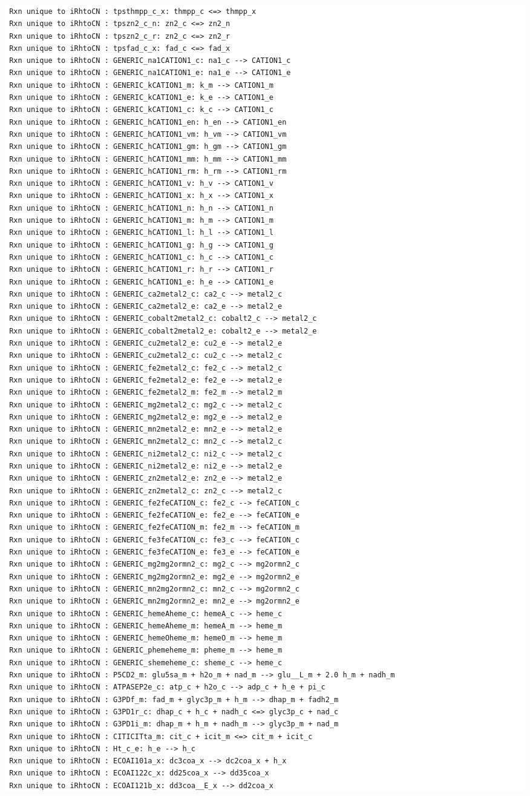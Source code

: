 	 Rxn unique to iRhtoCN : tpsthmpp_c_x: thmpp_c <=> thmpp_x
	 Rxn unique to iRhtoCN : tpszn2_c_n: zn2_c <=> zn2_n
	 Rxn unique to iRhtoCN : tpszn2_c_r: zn2_c <=> zn2_r
	 Rxn unique to iRhtoCN : tpsfad_c_x: fad_c <=> fad_x
	 Rxn unique to iRhtoCN : GENERIC_na1CATION1_c: na1_c --> CATION1_c
	 Rxn unique to iRhtoCN : GENERIC_na1CATION1_e: na1_e --> CATION1_e
	 Rxn unique to iRhtoCN : GENERIC_kCATION1_m: k_m --> CATION1_m
	 Rxn unique to iRhtoCN : GENERIC_kCATION1_e: k_e --> CATION1_e
	 Rxn unique to iRhtoCN : GENERIC_kCATION1_c: k_c --> CATION1_c
	 Rxn unique to iRhtoCN : GENERIC_hCATION1_en: h_en --> CATION1_en
	 Rxn unique to iRhtoCN : GENERIC_hCATION1_vm: h_vm --> CATION1_vm
	 Rxn unique to iRhtoCN : GENERIC_hCATION1_gm: h_gm --> CATION1_gm
	 Rxn unique to iRhtoCN : GENERIC_hCATION1_mm: h_mm --> CATION1_mm
	 Rxn unique to iRhtoCN : GENERIC_hCATION1_rm: h_rm --> CATION1_rm
	 Rxn unique to iRhtoCN : GENERIC_hCATION1_v: h_v --> CATION1_v
	 Rxn unique to iRhtoCN : GENERIC_hCATION1_x: h_x --> CATION1_x
	 Rxn unique to iRhtoCN : GENERIC_hCATION1_n: h_n --> CATION1_n
	 Rxn unique to iRhtoCN : GENERIC_hCATION1_m: h_m --> CATION1_m
	 Rxn unique to iRhtoCN : GENERIC_hCATION1_l: h_l --> CATION1_l
	 Rxn unique to iRhtoCN : GENERIC_hCATION1_g: h_g --> CATION1_g
	 Rxn unique to iRhtoCN : GENERIC_hCATION1_c: h_c --> CATION1_c
	 Rxn unique to iRhtoCN : GENERIC_hCATION1_r: h_r --> CATION1_r
	 Rxn unique to iRhtoCN : GENERIC_hCATION1_e: h_e --> CATION1_e
	 Rxn unique to iRhtoCN : GENERIC_ca2metal2_c: ca2_c --> metal2_c
	 Rxn unique to iRhtoCN : GENERIC_ca2metal2_e: ca2_e --> metal2_e
	 Rxn unique to iRhtoCN : GENERIC_cobalt2metal2_c: cobalt2_c --> metal2_c
	 Rxn unique to iRhtoCN : GENERIC_cobalt2metal2_e: cobalt2_e --> metal2_e
	 Rxn unique to iRhtoCN : GENERIC_cu2metal2_e: cu2_e --> metal2_e
	 Rxn unique to iRhtoCN : GENERIC_cu2metal2_c: cu2_c --> metal2_c
	 Rxn unique to iRhtoCN : GENERIC_fe2metal2_c: fe2_c --> metal2_c
	 Rxn unique to iRhtoCN : GENERIC_fe2metal2_e: fe2_e --> metal2_e
	 Rxn unique to iRhtoCN : GENERIC_fe2metal2_m: fe2_m --> metal2_m
	 Rxn unique to iRhtoCN : GENERIC_mg2metal2_c: mg2_c --> metal2_c
	 Rxn unique to iRhtoCN : GENERIC_mg2metal2_e: mg2_e --> metal2_e
	 Rxn unique to iRhtoCN : GENERIC_mn2metal2_e: mn2_e --> metal2_e
	 Rxn unique to iRhtoCN : GENERIC_mn2metal2_c: mn2_c --> metal2_c
	 Rxn unique to iRhtoCN : GENERIC_ni2metal2_c: ni2_c --> metal2_c
	 Rxn unique to iRhtoCN : GENERIC_ni2metal2_e: ni2_e --> metal2_e
	 Rxn unique to iRhtoCN : GENERIC_zn2metal2_e: zn2_e --> metal2_e
	 Rxn unique to iRhtoCN : GENERIC_zn2metal2_c: zn2_c --> metal2_c
	 Rxn unique to iRhtoCN : GENERIC_fe2feCATION_c: fe2_c --> feCATION_c
	 Rxn unique to iRhtoCN : GENERIC_fe2feCATION_e: fe2_e --> feCATION_e
	 Rxn unique to iRhtoCN : GENERIC_fe2feCATION_m: fe2_m --> feCATION_m
	 Rxn unique to iRhtoCN : GENERIC_fe3feCATION_c: fe3_c --> feCATION_c
	 Rxn unique to iRhtoCN : GENERIC_fe3feCATION_e: fe3_e --> feCATION_e
	 Rxn unique to iRhtoCN : GENERIC_mg2mg2ormn2_c: mg2_c --> mg2ormn2_c
	 Rxn unique to iRhtoCN : GENERIC_mg2mg2ormn2_e: mg2_e --> mg2ormn2_e
	 Rxn unique to iRhtoCN : GENERIC_mn2mg2ormn2_c: mn2_c --> mg2ormn2_c
	 Rxn unique to iRhtoCN : GENERIC_mn2mg2ormn2_e: mn2_e --> mg2ormn2_e
	 Rxn unique to iRhtoCN : GENERIC_hemeAheme_c: hemeA_c --> heme_c
	 Rxn unique to iRhtoCN : GENERIC_hemeAheme_m: hemeA_m --> heme_m
	 Rxn unique to iRhtoCN : GENERIC_hemeOheme_m: hemeO_m --> heme_m
	 Rxn unique to iRhtoCN : GENERIC_phemeheme_m: pheme_m --> heme_m
	 Rxn unique to iRhtoCN : GENERIC_shemeheme_c: sheme_c --> heme_c
	 Rxn unique to iRhtoCN : P5CD2_m: glu5sa_m + h2o_m + nad_m --> glu__L_m + 2.0 h_m + nadh_m
	 Rxn unique to iRhtoCN : ATPASEP2e_c: atp_c + h2o_c --> adp_c + h_e + pi_c
	 Rxn unique to iRhtoCN : G3PDf_m: fad_m + glyc3p_m + h_m --> dhap_m + fadh2_m
	 Rxn unique to iRhtoCN : G3PD1r_c: dhap_c + h_c + nadh_c <=> glyc3p_c + nad_c
	 Rxn unique to iRhtoCN : G3PD1i_m: dhap_m + h_m + nadh_m --> glyc3p_m + nad_m
	 Rxn unique to iRhtoCN : CITICITta_m: cit_c + icit_m <=> cit_m + icit_c
	 Rxn unique to iRhtoCN : Ht_c_e: h_e --> h_c
	 Rxn unique to iRhtoCN : ECOAI101a_x: dc3coa_x --> dc2coa_x + h_x
	 Rxn unique to iRhtoCN : ECOAI122c_x: dd25coa_x --> dd35coa_x
	 Rxn unique to iRhtoCN : ECOAI121b_x: dd3coa__E_x --> dd2coa_x